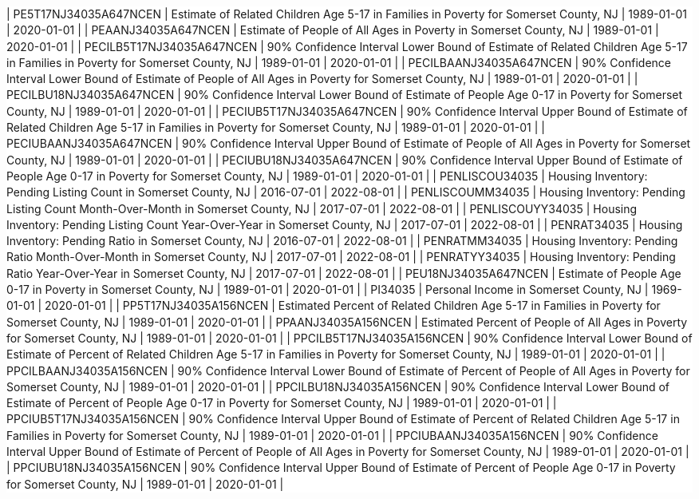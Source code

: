 | PE5T17NJ34035A647NCEN     | Estimate of Related Children Age 5-17 in Families in Poverty for Somerset County, NJ                                                                                         | 1989-01-01          | 2020-01-01        |
| PEAANJ34035A647NCEN       | Estimate of People of All Ages in Poverty in Somerset County, NJ                                                                                                             | 1989-01-01          | 2020-01-01        |
| PECILB5T17NJ34035A647NCEN | 90% Confidence Interval Lower Bound of Estimate of Related Children Age 5-17 in Families in Poverty for Somerset County, NJ                                                  | 1989-01-01          | 2020-01-01        |
| PECILBAANJ34035A647NCEN   | 90% Confidence Interval Lower Bound of Estimate of People of All Ages in Poverty for Somerset County, NJ                                                                     | 1989-01-01          | 2020-01-01        |
| PECILBU18NJ34035A647NCEN  | 90% Confidence Interval Lower Bound of Estimate of People Age 0-17 in Poverty for Somerset County, NJ                                                                        | 1989-01-01          | 2020-01-01        |
| PECIUB5T17NJ34035A647NCEN | 90% Confidence Interval Upper Bound of Estimate of Related Children Age 5-17 in Families in Poverty for Somerset County, NJ                                                  | 1989-01-01          | 2020-01-01        |
| PECIUBAANJ34035A647NCEN   | 90% Confidence Interval Upper Bound of Estimate of People of All Ages in Poverty for Somerset County, NJ                                                                     | 1989-01-01          | 2020-01-01        |
| PECIUBU18NJ34035A647NCEN  | 90% Confidence Interval Upper Bound of Estimate of People Age 0-17 in Poverty for Somerset County, NJ                                                                        | 1989-01-01          | 2020-01-01        |
| PENLISCOU34035            | Housing Inventory: Pending Listing Count in Somerset County, NJ                                                                                                              | 2016-07-01          | 2022-08-01        |
| PENLISCOUMM34035          | Housing Inventory: Pending Listing Count Month-Over-Month in Somerset County, NJ                                                                                             | 2017-07-01          | 2022-08-01        |
| PENLISCOUYY34035          | Housing Inventory: Pending Listing Count Year-Over-Year in Somerset County, NJ                                                                                               | 2017-07-01          | 2022-08-01        |
| PENRAT34035               | Housing Inventory: Pending Ratio in Somerset County, NJ                                                                                                                      | 2016-07-01          | 2022-08-01        |
| PENRATMM34035             | Housing Inventory: Pending Ratio Month-Over-Month in Somerset County, NJ                                                                                                     | 2017-07-01          | 2022-08-01        |
| PENRATYY34035             | Housing Inventory: Pending Ratio Year-Over-Year in Somerset County, NJ                                                                                                       | 2017-07-01          | 2022-08-01        |
| PEU18NJ34035A647NCEN      | Estimate of People Age 0-17 in Poverty in Somerset County, NJ                                                                                                                | 1989-01-01          | 2020-01-01        |
| PI34035                   | Personal Income in Somerset County, NJ                                                                                                                                       | 1969-01-01          | 2020-01-01        |
| PP5T17NJ34035A156NCEN     | Estimated Percent of Related Children Age 5-17 in Families in Poverty for Somerset County, NJ                                                                                | 1989-01-01          | 2020-01-01        |
| PPAANJ34035A156NCEN       | Estimated Percent of People of All Ages in Poverty for Somerset County, NJ                                                                                                   | 1989-01-01          | 2020-01-01        |
| PPCILB5T17NJ34035A156NCEN | 90% Confidence Interval Lower Bound of Estimate of Percent of Related Children Age 5-17 in Families in Poverty for Somerset County, NJ                                       | 1989-01-01          | 2020-01-01        |
| PPCILBAANJ34035A156NCEN   | 90% Confidence Interval Lower Bound of Estimate of Percent of People of All Ages in Poverty for Somerset County, NJ                                                          | 1989-01-01          | 2020-01-01        |
| PPCILBU18NJ34035A156NCEN  | 90% Confidence Interval Lower Bound of Estimate of Percent of People Age 0-17 in Poverty for Somerset County, NJ                                                             | 1989-01-01          | 2020-01-01        |
| PPCIUB5T17NJ34035A156NCEN | 90% Confidence Interval Upper Bound of Estimate of Percent of Related Children Age 5-17 in Families in Poverty for Somerset County, NJ                                       | 1989-01-01          | 2020-01-01        |
| PPCIUBAANJ34035A156NCEN   | 90% Confidence Interval Upper Bound of Estimate of Percent of People of All Ages in Poverty for Somerset County, NJ                                                          | 1989-01-01          | 2020-01-01        |
| PPCIUBU18NJ34035A156NCEN  | 90% Confidence Interval Upper Bound of Estimate of Percent of People Age 0-17 in Poverty for Somerset County, NJ                                                             | 1989-01-01          | 2020-01-01        |